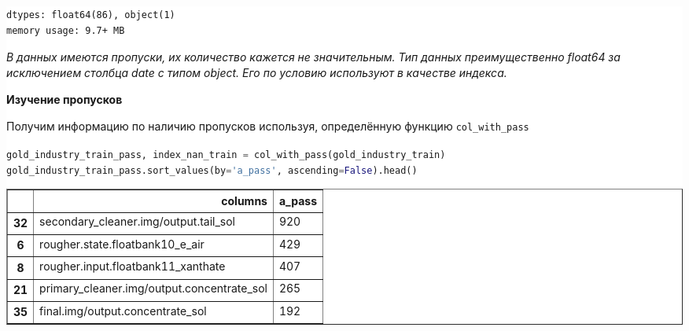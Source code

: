     dtypes: float64(86), object(1)
    memory usage: 9.7+ MB
    

*В данных имеются пропуски, их количество кажется не значительным. Тип данных преимущественно float64 за исключением столбца date с типом object. Его по условию используют в качестве индекса.*

**Изучение пропусков**

Получим информацию по наличию пропусков используя, определённую функцию `col_with_pass`


```python
gold_industry_train_pass, index_nan_train = col_with_pass(gold_industry_train)
gold_industry_train_pass.sort_values(by='a_pass', ascending=False).head()
```




<div>
<style scoped>
    .dataframe tbody tr th:only-of-type {
        vertical-align: middle;
    }

    .dataframe tbody tr th {
        vertical-align: top;
    }

    .dataframe thead th {
        text-align: right;
    }
</style>
<table border="1" class="dataframe">
  <thead>
    <tr style="text-align: right;">
      <th></th>
      <th>columns</th>
      <th>a_pass</th>
    </tr>
  </thead>
  <tbody>
    <tr>
      <th>32</th>
      <td>secondary_cleaner.img/output.tail_sol</td>
      <td>920</td>
    </tr>
    <tr>
      <th>6</th>
      <td>rougher.state.floatbank10_e_air</td>
      <td>429</td>
    </tr>
    <tr>
      <th>8</th>
      <td>rougher.input.floatbank11_xanthate</td>
      <td>407</td>
    </tr>
    <tr>
      <th>21</th>
      <td>primary_cleaner.img/output.concentrate_sol</td>
      <td>265</td>
    </tr>
    <tr>
      <th>35</th>
      <td>final.img/output.concentrate_sol</td>
      <td>192</td>
    </tr>
  </tbody>